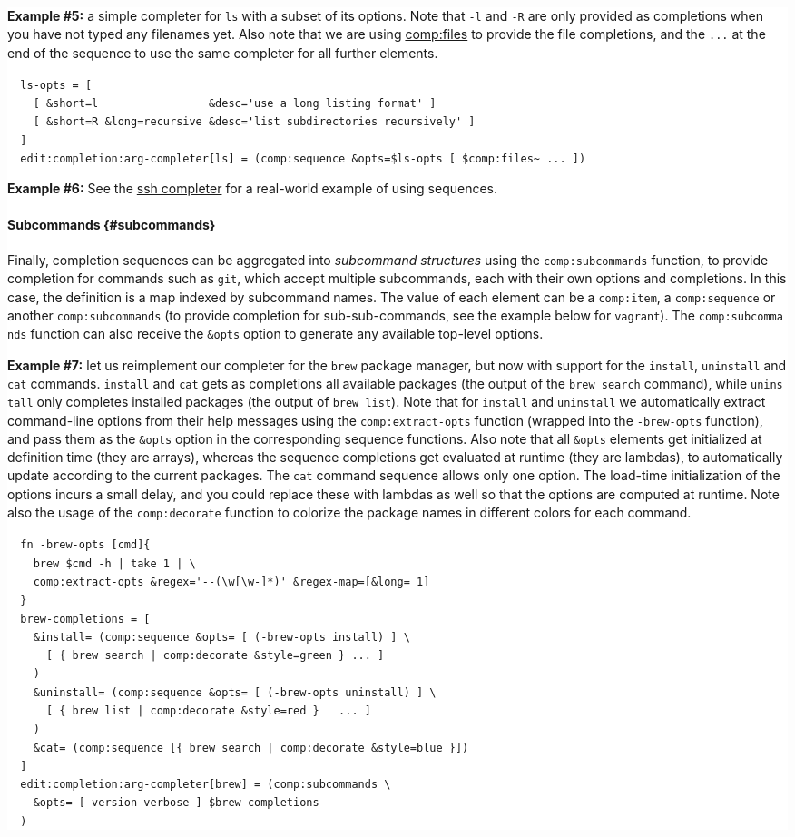 **Example #5:** a simple completer for `ls` with a subset of its options. Note that `-l` and `-R` are only provided as completions when you have not typed any filenames yet. Also note that we are using [comp:files](#utility-functions) to provide the file completions, and the `...` at the end of the sequence to use the same completer for all further elements.

```elvish
  ls-opts = [
    [ &short=l                 &desc='use a long listing format' ]
    [ &short=R &long=recursive &desc='list subdirectories recursively' ]
  ]
  edit:completion:arg-completer[ls] = (comp:sequence &opts=$ls-opts [ $comp:files~ ... ])
```

**Example #6:** See the [ssh completer](https://github.com/zzamboni/elvish-completions/blob/master/ssh.org) for a real-world example of using sequences.


#### Subcommands {#subcommands}

Finally, completion sequences can be aggregated into _subcommand structures_ using the `comp:subcommands` function, to provide completion for commands such as `git`, which accept multiple subcommands, each with their own options and completions. In this case, the definition is a map indexed by subcommand names. The value of each element can be a `comp:item`,  a `comp:sequence` or another `comp:subcommands` (to provide completion for sub-sub-commands, see the example below for `vagrant`). The `comp:subcommands` function can also receive the `&opts` option to generate any available top-level options.

**Example #7:** let us reimplement our completer for the `brew` package manager, but now with support for the `install`, `uninstall` and `cat` commands. `install` and `cat` gets as completions all available packages (the output of the `brew search` command), while `uninstall` only completes installed packages (the output of `brew list`). Note that for `install` and `uninstall` we automatically extract command-line options from their help messages using the `comp:extract-opts` function (wrapped into the `-brew-opts` function), and pass them as the `&opts` option in the corresponding sequence functions. Also note that all `&opts` elements get initialized at definition time (they are arrays), whereas the sequence completions get evaluated at runtime (they are lambdas), to automatically update according to the current packages. The `cat` command sequence allows only one option. The load-time initialization of the options incurs a small delay, and you could replace these with lambdas as well so that the options are computed at runtime. Note also the usage of the `comp:decorate` function to colorize the package names in different colors for each command.

```elvish
  fn -brew-opts [cmd]{
    brew $cmd -h | take 1 | \
    comp:extract-opts &regex='--(\w[\w-]*)' &regex-map=[&long= 1]
  }
  brew-completions = [
    &install= (comp:sequence &opts= [ (-brew-opts install) ] \
      [ { brew search | comp:decorate &style=green } ... ]
    )
    &uninstall= (comp:sequence &opts= [ (-brew-opts uninstall) ] \
      [ { brew list | comp:decorate &style=red }   ... ]
    )
    &cat= (comp:sequence [{ brew search | comp:decorate &style=blue }])
  ]
  edit:completion:arg-completer[brew] = (comp:subcommands \
    &opts= [ version verbose ] $brew-completions
  )
```
